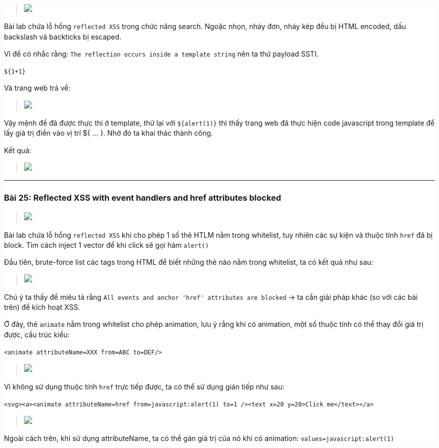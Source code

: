 >![](https://i.imgur.com/THhjRHy.png)

Bài lab chứa lỗ hổng `reflected XSS` trong chức năng search. Ngoặc nhọn, nháy đơn, nháy kép đều bị HTML encoded, dấu backslash và backticks bị escaped.

Vì đề có nhắc rằng: `The reflection occurs inside a template string` nên ta thử payload SSTI.

`${1+1}` 

Và trang web trả về:

>![](https://i.imgur.com/e4pxIFi.png)

Vậy mệnh đề đã được thực thi ở template, thử lại với `${alert(1)}` thì thấy trang web đã thực hiện code javascript trong template để lấy giá trị điền vào vị trí ${ ... }. Nhờ đó ta khai thác thành công.

Kết quả:

>![](https://i.imgur.com/pZCOHPg.png)


<hr>

### Bài 25: Reflected XSS with event handlers and href attributes blocked

>![](https://i.imgur.com/DLUOSwP.png)

Bài lab chứa lỗ hổng `reflected XSS` khi cho phép 1 số thẻ HTLM nằm trong whitelist, tuy nhiên các sự kiện và thuộc tính `href` đã bị block. Tìm cách inject 1 vector để khi click sẽ gọi hàm `alert()`

Đầu tiên, brute-force list các tags trong HTML để biết những thẻ nào nằm trong whitelist, ta có kết quả như sau:

>![](https://i.imgur.com/cX19yym.png)

Chú ý ta thấy đề miêu tả rằng `All events and anchor 'href' attributes are blocked` -> ta cần giải pháp khác (so với các bài trên) để kích hoạt XSS.

Ở đây, thẻ `animate` nằm trong whitelist cho phép animation, lưu ý rằng khi có animation, một số thuộc tính có thể thay đổi giá trị được, cấu trúc kiểu:

```
<animate attributeName=XXX from=ABC to=DEF/>
```


>![](https://i.imgur.com/6XLDzmo.png)

Vì không sử dụng thuộc tính `href` trực tiếp được, ta có thể sử dụng gián tiếp như sau:

```
<svg><a><animate attributeName=href from=javascript:alert(1) to=1 /><text x=20 y=20>Click me</text></a>
```

>![](https://i.imgur.com/1jEMYYl.png)

Ngoài cách trên, khi sử dụng attributeName, ta có thể gán giá trị của nó khi có animation: `values=javascript:alert(1)`
